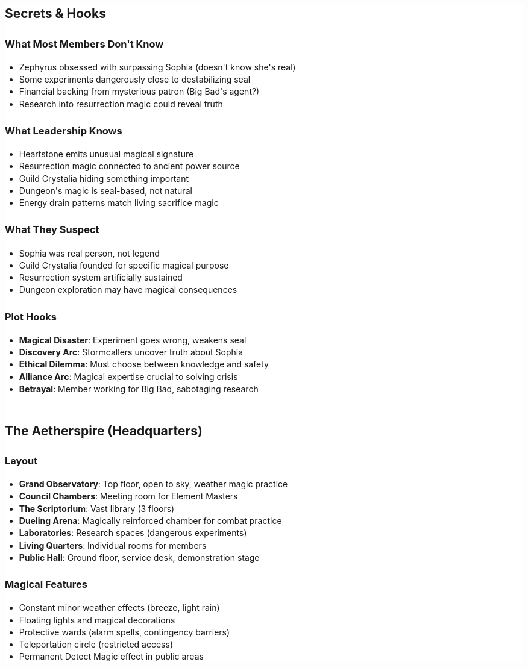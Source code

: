 
## Secrets & Hooks

### What Most Members Don't Know
- Zephyrus obsessed with surpassing Sophia (doesn't know she's real)
- Some experiments dangerously close to destabilizing seal
- Financial backing from mysterious patron (Big Bad's agent?)
- Research into resurrection magic could reveal truth

### What Leadership Knows
- Heartstone emits unusual magical signature
- Resurrection magic connected to ancient power source
- Guild Crystalia hiding something important
- Dungeon's magic is seal-based, not natural
- Energy drain patterns match living sacrifice magic

### What They Suspect
- Sophia was real person, not legend
- Guild Crystalia founded for specific magical purpose
- Resurrection system artificially sustained
- Dungeon exploration may have magical consequences

### Plot Hooks
- **Magical Disaster**: Experiment goes wrong, weakens seal
- **Discovery Arc**: Stormcallers uncover truth about Sophia
- **Ethical Dilemma**: Must choose between knowledge and safety
- **Alliance Arc**: Magical expertise crucial to solving crisis
- **Betrayal**: Member working for Big Bad, sabotaging research

---

## The Aetherspire (Headquarters)

### Layout
- **Grand Observatory**: Top floor, open to sky, weather magic practice
- **Council Chambers**: Meeting room for Element Masters
- **The Scriptorium**: Vast library (3 floors)
- **Dueling Arena**: Magically reinforced chamber for combat practice
- **Laboratories**: Research spaces (dangerous experiments)
- **Living Quarters**: Individual rooms for members
- **Public Hall**: Ground floor, service desk, demonstration stage

### Magical Features
- Constant minor weather effects (breeze, light rain)
- Floating lights and magical decorations
- Protective wards (alarm spells, contingency barriers)
- Teleportation circle (restricted access)
- Permanent Detect Magic effect in public areas
